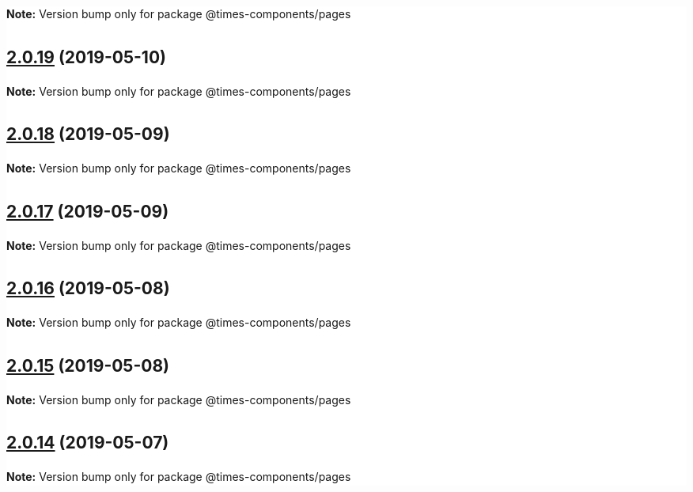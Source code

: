 **Note:** Version bump only for package @times-components/pages





## [2.0.19](https://github.com/newsuk/times-components/compare/@times-components/pages@2.0.18...@times-components/pages@2.0.19) (2019-05-10)

**Note:** Version bump only for package @times-components/pages





## [2.0.18](https://github.com/newsuk/times-components/compare/@times-components/pages@2.0.17...@times-components/pages@2.0.18) (2019-05-09)

**Note:** Version bump only for package @times-components/pages





## [2.0.17](https://github.com/newsuk/times-components/compare/@times-components/pages@2.0.16...@times-components/pages@2.0.17) (2019-05-09)

**Note:** Version bump only for package @times-components/pages





## [2.0.16](https://github.com/newsuk/times-components/compare/@times-components/pages@2.0.15...@times-components/pages@2.0.16) (2019-05-08)

**Note:** Version bump only for package @times-components/pages





## [2.0.15](https://github.com/newsuk/times-components/compare/@times-components/pages@2.0.14...@times-components/pages@2.0.15) (2019-05-08)

**Note:** Version bump only for package @times-components/pages





## [2.0.14](https://github.com/newsuk/times-components/compare/@times-components/pages@2.0.13...@times-components/pages@2.0.14) (2019-05-07)

**Note:** Version bump only for package @times-components/pages
